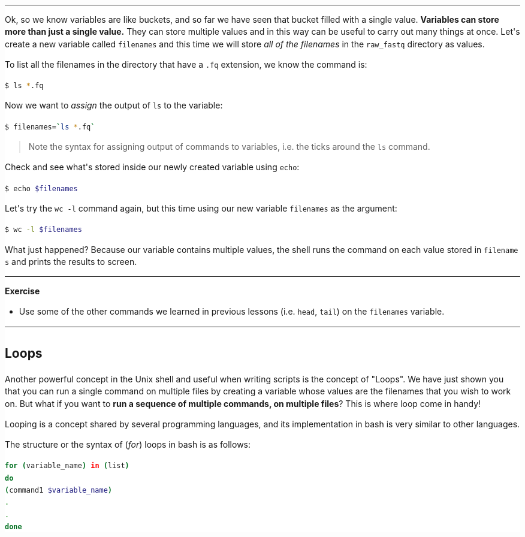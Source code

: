 ***

Ok, so we know variables are like buckets, and so far we have seen that bucket filled with a single value. **Variables can store more than just a single value.** They can store multiple values and in this way can be useful to carry out many things at once. Let's create a new variable called `filenames` and this time we will store *all of the filenames* in the `raw_fastq` directory as values. 

To list all the filenames in the directory that have a `.fq` extension, we know the command is:

```bash
$ ls *.fq
```

Now we want to *assign* the output of `ls` to the variable:

```bash
$ filenames=`ls *.fq`
```

> Note the syntax for assigning output of commands to variables, i.e. the ticks around the `ls` command.

Check and see what's stored inside our newly created variable using `echo`:
	
```bash
$ echo $filenames
```

Let's try the `wc -l` command again, but this time using our new variable `filenames` as the argument:

```bash
$ wc -l $filenames
```

What just happened? Because our variable contains multiple values, the shell runs the command on each value stored in `filenames` and prints the results to screen. 

***

**Exercise**

* Use some of the other commands we learned in previous lessons (i.e. `head`, `tail`) on the `filenames` variable. 

***

## Loops

Another powerful concept in the Unix shell and useful when writing scripts is the concept of "Loops". We have just shown you that you can run a single command on multiple files by creating a variable whose values are the filenames that you wish to work on. But what if you want to **run a sequence of multiple commands, on multiple files**? This is where loop come in handy!

Looping is a concept shared by several programming languages, and its implementation in bash is very similar to other languages. 

The structure or the syntax of (*for*) loops in bash is as follows:

```bash
for (variable_name) in (list)
do
(command1 $variable_name)
.
.
done
```
